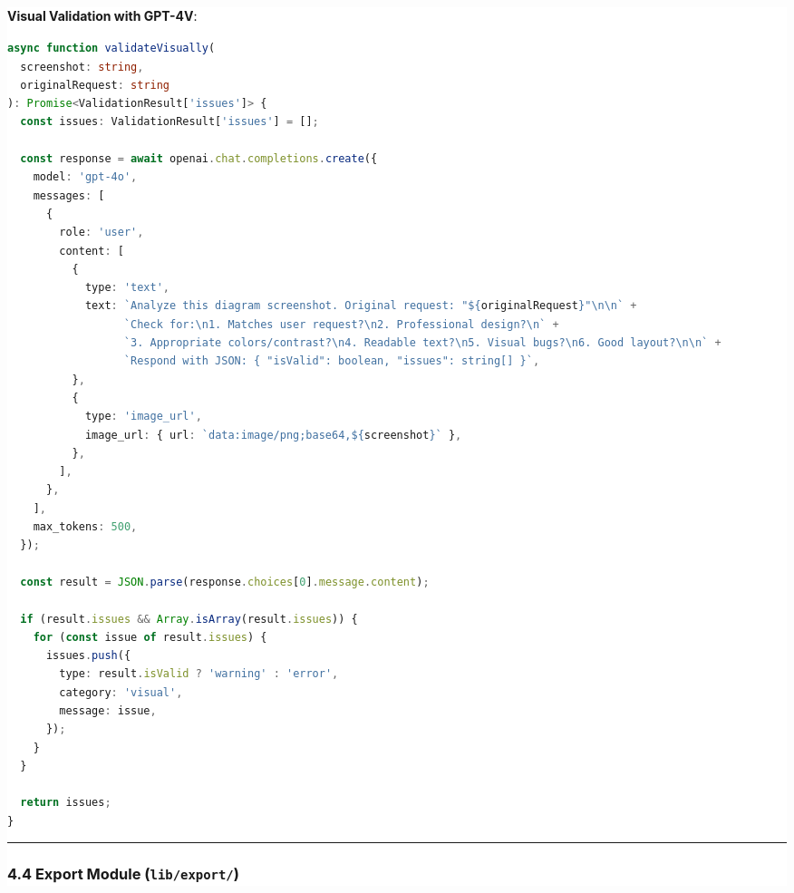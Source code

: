 **Visual Validation with GPT-4V**:

```typescript
async function validateVisually(
  screenshot: string,
  originalRequest: string
): Promise<ValidationResult['issues']> {
  const issues: ValidationResult['issues'] = [];

  const response = await openai.chat.completions.create({
    model: 'gpt-4o',
    messages: [
      {
        role: 'user',
        content: [
          {
            type: 'text',
            text: `Analyze this diagram screenshot. Original request: "${originalRequest}"\n\n` +
                  `Check for:\n1. Matches user request?\n2. Professional design?\n` +
                  `3. Appropriate colors/contrast?\n4. Readable text?\n5. Visual bugs?\n6. Good layout?\n\n` +
                  `Respond with JSON: { "isValid": boolean, "issues": string[] }`,
          },
          {
            type: 'image_url',
            image_url: { url: `data:image/png;base64,${screenshot}` },
          },
        ],
      },
    ],
    max_tokens: 500,
  });

  const result = JSON.parse(response.choices[0].message.content);

  if (result.issues && Array.isArray(result.issues)) {
    for (const issue of result.issues) {
      issues.push({
        type: result.isValid ? 'warning' : 'error',
        category: 'visual',
        message: issue,
      });
    }
  }

  return issues;
}
```

---

### 4.4 Export Module (`lib/export/`)
